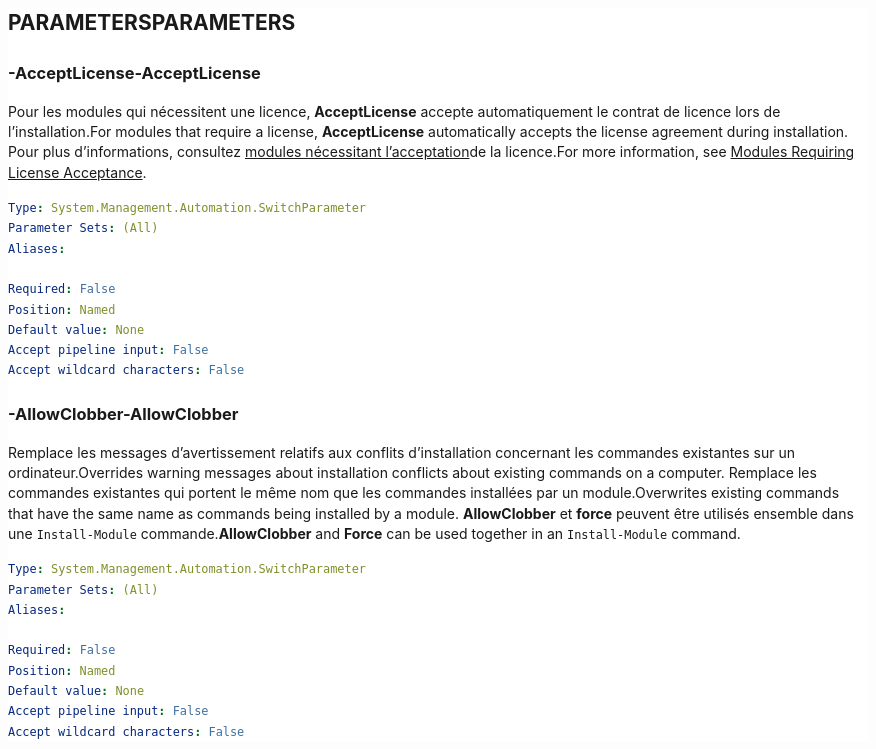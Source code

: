## <span data-ttu-id="4fa81-146">PARAMETERS</span><span class="sxs-lookup"><span data-stu-id="4fa81-146">PARAMETERS</span></span>

### <span data-ttu-id="4fa81-147">-AcceptLicense</span><span class="sxs-lookup"><span data-stu-id="4fa81-147">-AcceptLicense</span></span>

<span data-ttu-id="4fa81-148">Pour les modules qui nécessitent une licence, **AcceptLicense** accepte automatiquement le contrat de licence lors de l’installation.</span><span class="sxs-lookup"><span data-stu-id="4fa81-148">For modules that require a license, **AcceptLicense** automatically accepts the license agreement during installation.</span></span> <span data-ttu-id="4fa81-149">Pour plus d’informations, consultez [modules nécessitant l’acceptation](/powershell/scripting/gallery/concepts/module-license-acceptance)de la licence.</span><span class="sxs-lookup"><span data-stu-id="4fa81-149">For more information, see [Modules Requiring License Acceptance](/powershell/scripting/gallery/concepts/module-license-acceptance).</span></span>

```yaml
Type: System.Management.Automation.SwitchParameter
Parameter Sets: (All)
Aliases:

Required: False
Position: Named
Default value: None
Accept pipeline input: False
Accept wildcard characters: False
```

### <span data-ttu-id="4fa81-150">-AllowClobber</span><span class="sxs-lookup"><span data-stu-id="4fa81-150">-AllowClobber</span></span>

<span data-ttu-id="4fa81-151">Remplace les messages d’avertissement relatifs aux conflits d’installation concernant les commandes existantes sur un ordinateur.</span><span class="sxs-lookup"><span data-stu-id="4fa81-151">Overrides warning messages about installation conflicts about existing commands on a computer.</span></span>
<span data-ttu-id="4fa81-152">Remplace les commandes existantes qui portent le même nom que les commandes installées par un module.</span><span class="sxs-lookup"><span data-stu-id="4fa81-152">Overwrites existing commands that have the same name as commands being installed by a module.</span></span>
<span data-ttu-id="4fa81-153">**AllowClobber** et **force** peuvent être utilisés ensemble dans une `Install-Module` commande.</span><span class="sxs-lookup"><span data-stu-id="4fa81-153">**AllowClobber** and **Force** can be used together in an `Install-Module` command.</span></span>

```yaml
Type: System.Management.Automation.SwitchParameter
Parameter Sets: (All)
Aliases:

Required: False
Position: Named
Default value: None
Accept pipeline input: False
Accept wildcard characters: False
```
